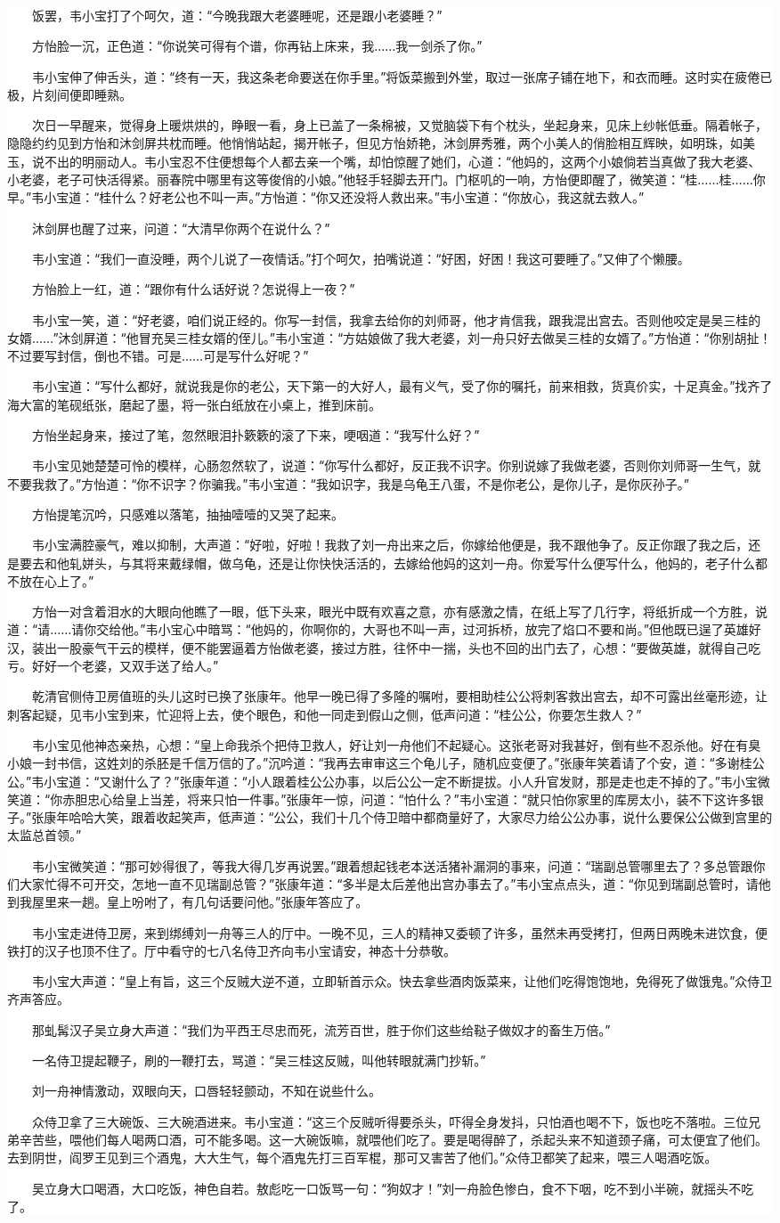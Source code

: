 　　饭罢，韦小宝打了个呵欠，道：“今晚我跟大老婆睡呢，还是跟小老婆睡？”

　　方怡脸一沉，正色道：“你说笑可得有个谱，你再钻上床来，我……我一剑杀了你。”

　　韦小宝伸了伸舌头，道：“终有一天，我这条老命要送在你手里。”将饭菜搬到外堂，取过一张席子铺在地下，和衣而睡。这时实在疲倦已极，片刻间便即睡熟。

　　次日一早醒来，觉得身上暖烘烘的，睁眼一看，身上已盖了一条棉被，又觉脑袋下有个枕头，坐起身来，见床上纱帐低垂。隔着帐子，隐隐约约见到方怡和沐剑屏共枕而睡。他悄悄站起，揭开帐子，但见方怡娇艳，沐剑屏秀雅，两个小美人的俏脸相互辉映，如明珠，如美玉，说不出的明丽动人。韦小宝忍不住便想每个人都去亲一个嘴，却怕惊醒了她们，心道：“他妈的，这两个小娘倘若当真做了我大老婆、小老婆，老子可快活得紧。丽春院中哪里有这等俊俏的小娘。”他轻手轻脚去开门。门枢叽的一响，方怡便即醒了，微笑道：“桂……桂……你早。”韦小宝道：“桂什么？好老公也不叫一声。”方怡道：“你又还没将人救出来。”韦小宝道：“你放心，我这就去救人。”

　　沐剑屏也醒了过来，问道：“大清早你两个在说什么？”

　　韦小宝道：“我们一直没睡，两个儿说了一夜情话。”打个呵欠，拍嘴说道：“好困，好困！我这可要睡了。”又伸了个懒腰。

　　方怡脸上一红，道：“跟你有什么话好说？怎说得上一夜？”

　　韦小宝一笑，道：“好老婆，咱们说正经的。你写一封信，我拿去给你的刘师哥，他才肯信我，跟我混出宫去。否则他咬定是吴三桂的女婿……”沐剑屏道：“他冒充吴三桂女婿的侄儿。”韦小宝道：“方姑娘做了我大老婆，刘一舟只好去做吴三桂的女婿了。”方怡道：“你别胡扯！不过要写封信，倒也不错。可是……可是写什么好呢？”

　　韦小宝道：“写什么都好，就说我是你的老公，天下第一的大好人，最有义气，受了你的嘱托，前来相救，货真价实，十足真金。”找齐了海大富的笔砚纸张，磨起了墨，将一张白纸放在小桌上，推到床前。

　　方怡坐起身来，接过了笔，忽然眼泪扑簌簌的滚了下来，哽咽道：“我写什么好？”

　　韦小宝见她楚楚可怜的模样，心肠忽然软了，说道：“你写什么都好，反正我不识字。你别说嫁了我做老婆，否则你刘师哥一生气，就不要我救了。”方怡道：“你不识字？你骗我。”韦小宝道：“我如识字，我是乌龟王八蛋，不是你老公，是你儿子，是你灰孙子。”

　　方怡提笔沉吟，只感难以落笔，抽抽噎噎的又哭了起来。

　　韦小宝满腔豪气，难以抑制，大声道：“好啦，好啦！我救了刘一舟出来之后，你嫁给他便是，我不跟他争了。反正你跟了我之后，还是要去和他轧姘头，与其将来戴绿帽，做乌龟，还是让你快快活活的，去嫁给他妈的这刘一舟。你爱写什么便写什么，他妈的，老子什么都不放在心上了。”

　　方怡一对含着泪水的大眼向他瞧了一眼，低下头来，眼光中既有欢喜之意，亦有感激之情，在纸上写了几行字，将纸折成一个方胜，说道：“请……请你交给他。”韦小宝心中暗骂：“他妈的，你啊你的，大哥也不叫一声，过河拆桥，放完了焰口不要和尚。”但他既已逞了英雄好汉，装出一股豪气干云的模样，便不能罢逼着方怡做老婆，接过方胜，往怀中一揣，头也不回的出门去了，心想：“要做英雄，就得自己吃亏。好好一个老婆，又双手送了给人。”

　　乾清官侧侍卫房值班的头儿这时已换了张康年。他早一晚已得了多隆的嘱咐，要相助桂公公将刺客救出宫去，却不可露出丝毫形迹，让刺客起疑，见韦小宝到来，忙迎将上去，使个眼色，和他一同走到假山之侧，低声问道：“桂公公，你要怎生救人？”

　　韦小宝见他神态亲热，心想：“皇上命我杀个把侍卫救人，好让刘一舟他们不起疑心。这张老哥对我甚好，倒有些不忍杀他。好在有臭小娘一封书信，这姓刘的杀胚是千信万信的了。”沉吟道：“我再去审审这三个龟儿子，随机应变便了。”张康年笑着请了个安，道：“多谢桂公公。”韦小宝道：“又谢什么了？”张康年道：“小人跟着桂公公办事，以后公公一定不断提拔。小人升官发财，那是走也走不掉的了。”韦小宝微笑道：“你赤胆忠心给皇上当差，将来只怕一件事。”张康年一惊，问道：“怕什么？”韦小宝道：“就只怕你家里的库房太小，装不下这许多银子。”张康年哈哈大笑，跟着收起笑声，低声道：“公公，我们十几个侍卫暗中都商量好了，大家尽力给公公办事，说什么要保公公做到宫里的太监总首领。”

　　韦小宝微笑道：“那可妙得很了，等我大得几岁再说罢。”跟着想起钱老本送活猪补漏洞的事来，问道：“瑞副总管哪里去了？多总管跟你们大家忙得不可开交，怎地一直不见瑞副总管？”张康年道：“多半是太后差他出宫办事去了。”韦小宝点点头，道：“你见到瑞副总管时，请他到我屋里来一趟。皇上吩咐了，有几句话要问他。”张康年答应了。

　　韦小宝走进侍卫房，来到绑缚刘一舟等三人的厅中。一晚不见，三人的精神又委顿了许多，虽然未再受拷打，但两日两晚未进饮食，便铁打的汉子也顶不住了。厅中看守的七八名侍卫齐向韦小宝请安，神态十分恭敬。

　　韦小宝大声道：“皇上有旨，这三个反贼大逆不道，立即斩首示众。快去拿些酒肉饭菜来，让他们吃得饱饱地，免得死了做饿鬼。”众侍卫齐声答应。

　　那虬髯汉子吴立身大声道：“我们为平西王尽忠而死，流芳百世，胜于你们这些给鞑子做奴才的畜生万倍。”

　　一名侍卫提起鞭子，刷的一鞭打去，骂道：“吴三桂这反贼，叫他转眼就满门抄斩。”

　　刘一舟神情激动，双眼向天，口唇轻轻颤动，不知在说些什么。

　　众侍卫拿了三大碗饭、三大碗酒进来。韦小宝道：“这三个反贼听得要杀头，吓得全身发抖，只怕酒也喝不下，饭也吃不落啦。三位兄弟辛苦些，喂他们每人喝两口酒，可不能多喝。这一大碗饭嘛，就喂他们吃了。要是喝得醉了，杀起头来不知道颈子痛，可太便宜了他们。去到阴世，阎罗王见到三个酒鬼，大大生气，每个酒鬼先打三百军棍，那可又害苦了他们。”众侍卫都笑了起来，喂三人喝酒吃饭。

　　吴立身大口喝酒，大口吃饭，神色自若。敖彪吃一口饭骂一句：“狗奴才！”刘一舟脸色惨白，食不下咽，吃不到小半碗，就摇头不吃了。

